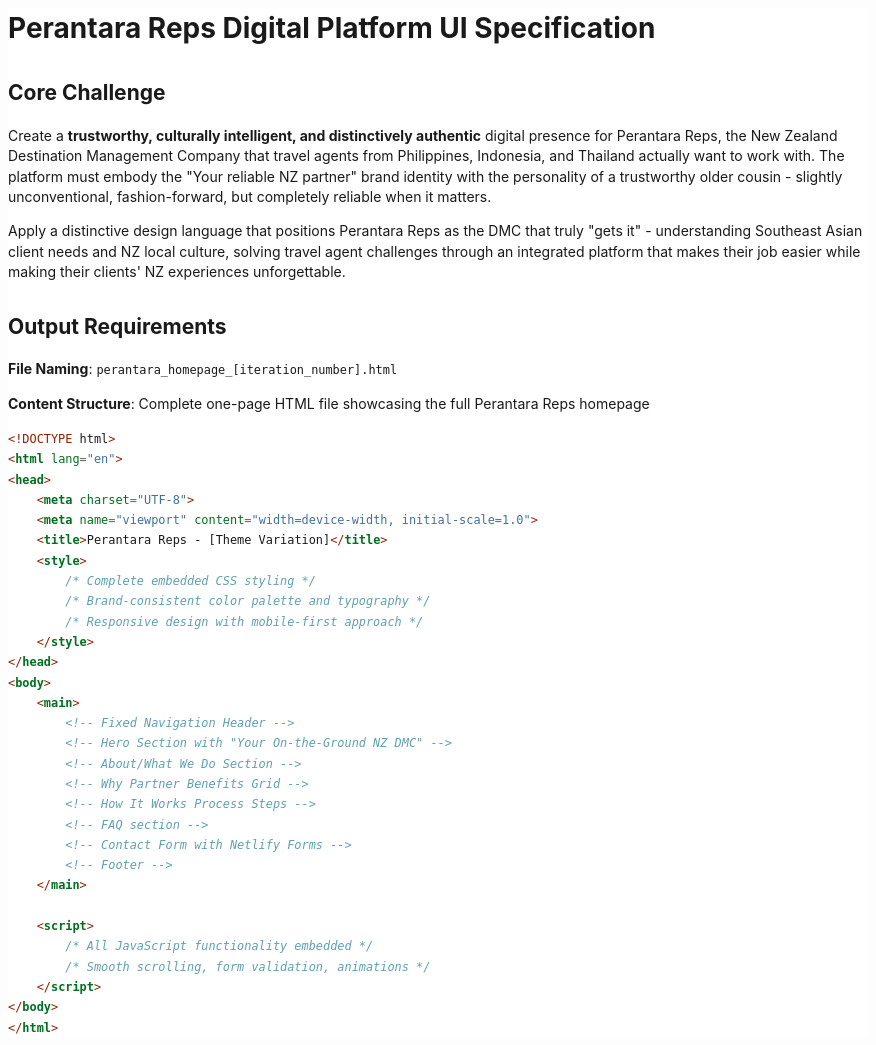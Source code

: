 # Perantara Reps Digital Platform UI Specification

## Core Challenge

Create a **trustworthy, culturally intelligent, and distinctively authentic** digital presence for Perantara Reps, the New Zealand Destination Management Company that travel agents from Philippines, Indonesia, and Thailand actually want to work with. The platform must embody the "Your reliable NZ partner" brand identity with the personality of a trustworthy older cousin - slightly unconventional, fashion-forward, but completely reliable when it matters.

Apply a distinctive design language that positions Perantara Reps as the DMC that truly "gets it" - understanding Southeast Asian client needs and NZ local culture, solving travel agent challenges through an integrated platform that makes their job easier while making their clients' NZ experiences unforgettable.

## Output Requirements

**File Naming**: `perantara_homepage_[iteration_number].html`

**Content Structure**: Complete one-page HTML file showcasing the full Perantara Reps homepage
```html
<!DOCTYPE html>
<html lang="en">
<head>
    <meta charset="UTF-8">
    <meta name="viewport" content="width=device-width, initial-scale=1.0">
    <title>Perantara Reps - [Theme Variation]</title>
    <style>
        /* Complete embedded CSS styling */
        /* Brand-consistent color palette and typography */
        /* Responsive design with mobile-first approach */
    </style>
</head>
<body>
    <main>
        <!-- Fixed Navigation Header -->
        <!-- Hero Section with "Your On-the-Ground NZ DMC" -->
        <!-- About/What We Do Section -->
        <!-- Why Partner Benefits Grid -->
        <!-- How It Works Process Steps -->
        <!-- FAQ section -->
        <!-- Contact Form with Netlify Forms -->
        <!-- Footer -->
    </main>
    
    <script>
        /* All JavaScript functionality embedded */
        /* Smooth scrolling, form validation, animations */
    </script>
</body>
</html>
```
